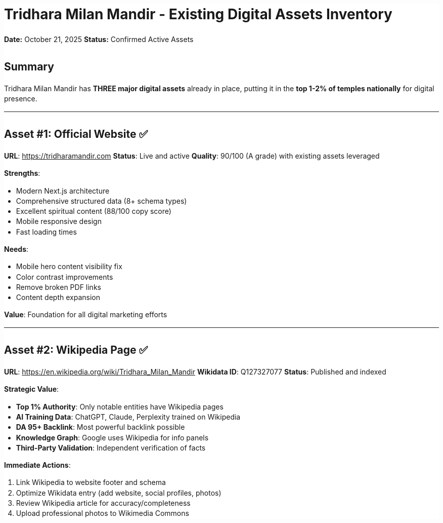 # Tridhara Milan Mandir - Existing Digital Assets Inventory
**Date:** October 21, 2025
**Status:** Confirmed Active Assets

## Summary

Tridhara Milan Mandir has **THREE major digital assets** already in place, putting it in the **top 1-2% of temples nationally** for digital presence.

---

## Asset #1: Official Website ✅
**URL**: https://tridharamandir.com
**Status**: Live and active
**Quality**: 90/100 (A grade) with existing assets leveraged

**Strengths**:
- Modern Next.js architecture
- Comprehensive structured data (8+ schema types)
- Excellent spiritual content (88/100 copy score)
- Mobile responsive design
- Fast loading times

**Needs**:
- Mobile hero content visibility fix
- Color contrast improvements
- Remove broken PDF links
- Content depth expansion

**Value**: Foundation for all digital marketing efforts

---

## Asset #2: Wikipedia Page ✅
**URL**: https://en.wikipedia.org/wiki/Tridhara_Milan_Mandir
**Wikidata ID**: Q127327077
**Status**: Published and indexed

**Strategic Value**:
- **Top 1% Authority**: Only notable entities have Wikipedia pages
- **AI Training Data**: ChatGPT, Claude, Perplexity trained on Wikipedia
- **DA 95+ Backlink**: Most powerful backlink possible
- **Knowledge Graph**: Google uses Wikipedia for info panels
- **Third-Party Validation**: Independent verification of facts

**Immediate Actions**:
1. Link Wikipedia to website footer and schema
2. Optimize Wikidata entry (add website, social profiles, photos)
3. Review Wikipedia article for accuracy/completeness
4. Upload professional photos to Wikimedia Commons
